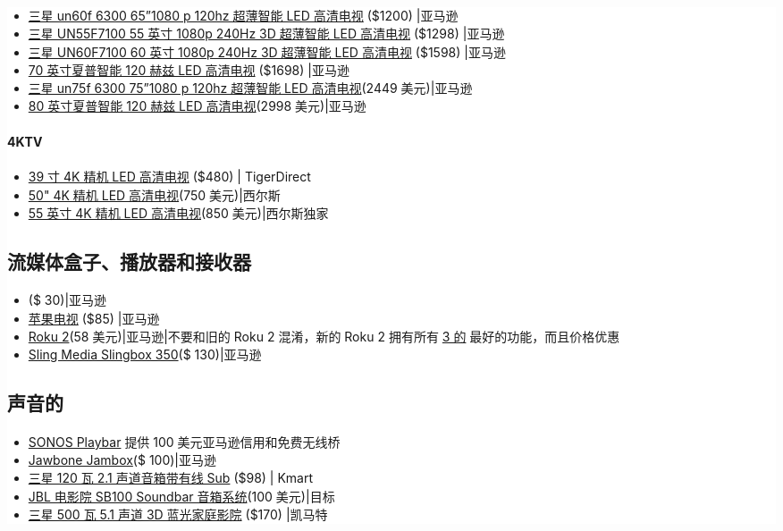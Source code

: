 *   [三星 un60f 6300 65”1080 p 120hz 超薄智能 LED 高清电视](http://www.amazon.com/Samsung-UN60F6300-60-Inch-1080p-120Hz/dp/B00BCGRVN0?asc_campaign=InlineText&asc_refurl=https://gizmodo.com/the-best-black-friday-deals-1469183299&asc_source=&tag=kinjagizmodolink-20) ($1200) |亚马逊
*   [三星 UN55F7100 55 英寸 1080p 240Hz 3D 超薄智能 LED 高清电视](http://www.amazon.com/Samsung-UN55F7100-55-Inch-1080p-240Hz/dp/B00BCGROJG?asc_campaign=InlineText&asc_refurl=https://gizmodo.com/the-best-black-friday-deals-1469183299&asc_source=&tag=kinjagizmodolink-20) ($1298) |亚马逊
*   [三星 UN60F7100 60 英寸 1080p 240Hz 3D 超薄智能 LED 高清电视](http://www.amazon.com/Samsung-UN60F7100-60-Inch-1080p-240Hz/dp/B00BCGRQ7Q?asc_campaign=InlineText&asc_refurl=https://gizmodo.com/the-best-black-friday-deals-1469183299&asc_source=&tag=kinjagizmodolink-20) ($1598) |亚马逊
*   [70 英寸夏普智能 120 赫兹 LED 高清电视](http://www.amazon.com/Sharp-LC-70LE650-70-inch-Aquos-1080p/dp/B00BG5M94S?asc_campaign=InlineText&asc_refurl=https://gizmodo.com/the-best-black-friday-deals-1469183299&asc_source=&tag=kinjagizmodolink-20) ($1698) |亚马逊
*   [三星 un75f 6300 75”1080 p 120hz 超薄智能 LED 高清电视](http://www.amazon.com/Samsung-UN75F6300-75-Inch-1080p-120Hz/dp/B00DZRGUAO?asc_campaign=InlineText&asc_refurl=https://gizmodo.com/the-best-black-friday-deals-1469183299&asc_source=&tag=kinjagizmodolink-20)(2449 美元)|亚马逊
*   [80 英寸夏普智能 120 赫兹 LED 高清电视](http://www.amazon.com/Sharp-LC-80LE650-80-inch-Aquos-1080p/dp/B00BYQYZJ6?asc_campaign=InlineText&asc_refurl=https://gizmodo.com/the-best-black-friday-deals-1469183299&asc_source=&tag=kinjagizmodolink-20)(2998 美元)|亚马逊

#### 4KTV

*   [39 寸 4K 精机 LED 高清电视](http://www.tigerdirect.com/applications/SearchTools/item-details.asp?EdpNo=8430969&CatId=8893) ($480) | TigerDirect
*   [50" 4K 精机 LED 高清电视](http://www.sears.com/seiki-50inch-class-4k-120hz-led-ultra-hdtv/p-05771550000P)(750 美元)|西尔斯
*   [55 英寸 4K 精机 LED 高清电视](http://www.sears.com/seiki-50-8221-class-4k-2160p-120hz-led-hdtv/p-05771591000P)(850 美元)|西尔斯独家

## 流媒体盒子、播放器和接收器

*   ($ 30)|亚马逊
*   [苹果电视](http://www.amazon.com/Apple-MD199LL-A-TV/dp/B007I5JT4S/?asc_campaign=InlineText&asc_refurl=https://gizmodo.com/the-best-black-friday-deals-1469183299&asc_source=&tag=kinjagizmodolink-20) ($85) |亚马逊
*   [Roku 2](http://www.amazon.com/dp/B00F5NB7MW/?asc_campaign=InlineText&asc_refurl=https://gizmodo.com/the-best-black-friday-deals-1469183299&asc_source=&tag=kinjagizmodolink-20)(58 美元)|亚马逊|不要和旧的 Roku 2 混淆，新的 Roku 2 拥有所有 [3 的](http://www.amazon.com/Roku-3-Streaming-Media-Player/dp/B00BGGDVOO/?asc_campaign=InlineText&asc_refurl=https://gizmodo.com/the-best-black-friday-deals-1469183299&asc_source=&tag=kinjagizmodolink-20) 最好的功能，而且价格优惠
*   [Sling Media Slingbox 350](http://www.amazon.com/dp/B009FU8BTI/?asc_campaign=InlineText&asc_refurl=https://gizmodo.com/the-best-black-friday-deals-1469183299&asc_source=&tag=kinjagizmodolink-20)($ 130)|亚马逊

## 声音的

*   [SONOS Playbar](http://www.amazon.com/gp/feature.html/ref=amb_link_395487262_3?asc_campaign=InlineText&asc_refurl=https://gizmodo.com/the-best-black-friday-deals-1469183299&asc_source=&docId=1001429111&docId=1001429111&ie=UTF8&pf_rd_i=B00AEMGGU2&pf_rd_m=ATVPDKIKX0DER&pf_rd_p=1680244182&pf_rd_r=0FEQMYRBKYN9Q44X2YF2&pf_rd_s=hero-quick-promo&pf_rd_t=201&tag=kinjagizmodolink-20) 提供 100 美元亚马逊信用和免费无线桥
*   [Jawbone Jambox](http://www.amazon.com/Jawbone-JAMBOX-Wireless-Bluetooth-Speaker/dp/B004E10KI8?asc_campaign=InlineText&asc_refurl=https://gizmodo.com/the-best-black-friday-deals-1469183299&asc_source=&tag=kinjagizmodolink-20)($ 100)|亚马逊
*   [三星 120 瓦 2.1 声道音箱带有线 Sub](http://www.kmart.com/samsung-2.1-channel-120w-audiobar-hw-f355/p-012W005061093001P) ($98) | Kmart
*   [JBL 电影院 SB100 Soundbar 音箱系统](http://www.target.com/p/jbl-cinema-integrated-soundbar-black-sb-100/-/A-14717553)(100 美元)|目标
*   [三星 500 瓦 5.1 声道 3D 蓝光家庭影院](http://www.kmart.com/samsung-5.1-channel-home-theater-system-w-3d/p-012W005722861001P) ($170) |凯马特
